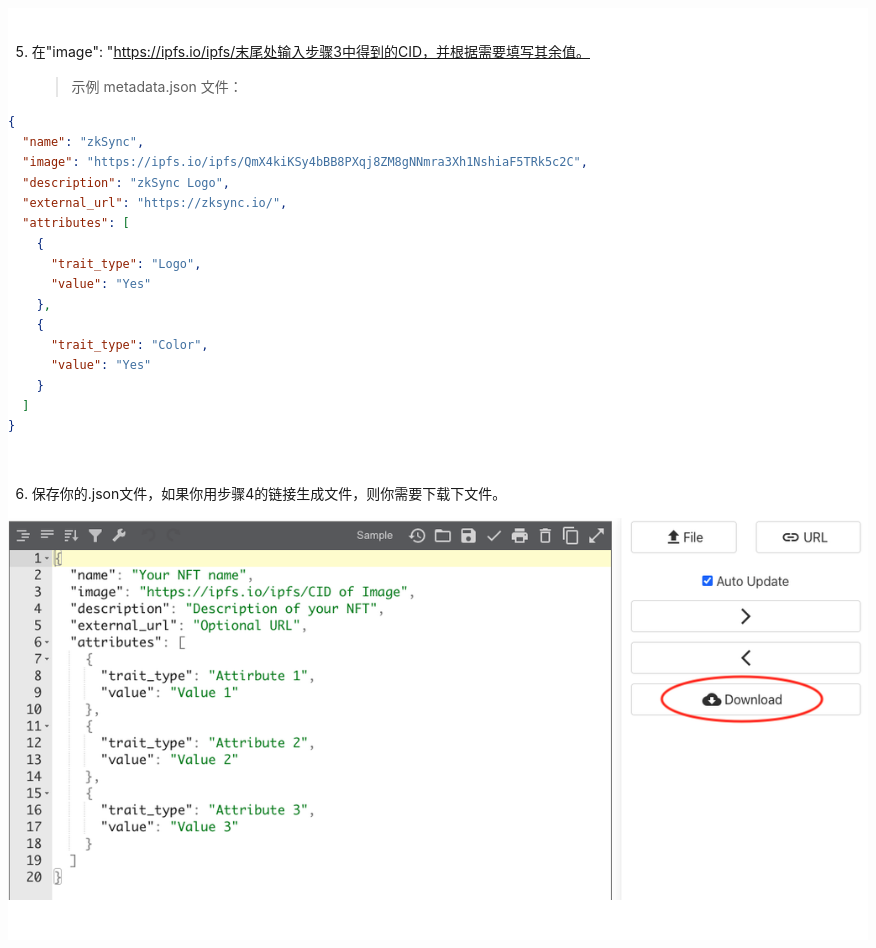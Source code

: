 <br>
  
5. 在"image":
   "https://ipfs.io/ipfs/末尾处输入步骤3中得到的CID，并根据需要填写其余值。

   > 示例 metadata.json 文件：

```json
{
  "name": "zkSync",
  "image": "https://ipfs.io/ipfs/QmX4kiKSy4bBB8PXqj8ZM8gNNmra3Xh1NshiaF5TRk5c2C",
  "description": "zkSync Logo",
  "external_url": "https://zksync.io/",
  "attributes": [
    {
      "trait_type": "Logo",
      "value": "Yes"
    },
    {
      "trait_type": "Color",
      "value": "Yes"
    }
  ]
}
```

<br>
  
6. 保存你的.json文件，如果你用步骤4的链接生成文件，则你需要下载下文件。

<p align="center"> 
  <img src="./imgs/json.png" alt="Download json">
</p>

<br>
